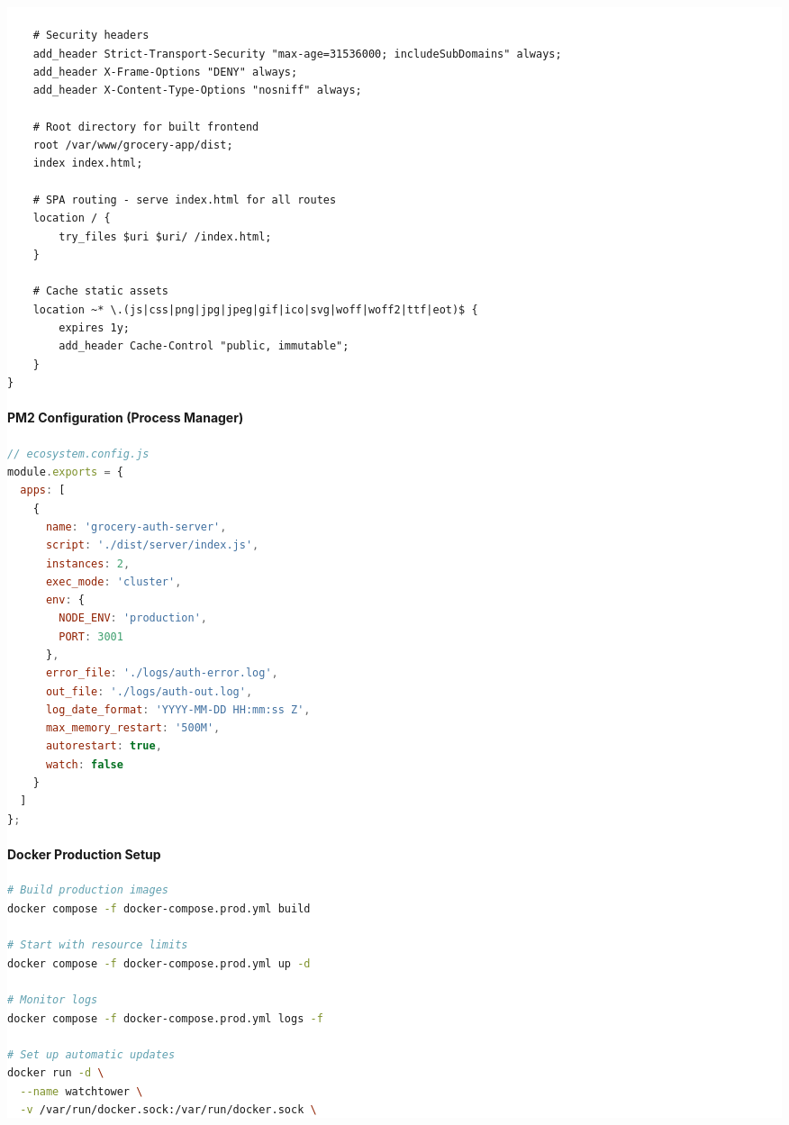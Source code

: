 ```nginx

    # Security headers
    add_header Strict-Transport-Security "max-age=31536000; includeSubDomains" always;
    add_header X-Frame-Options "DENY" always;
    add_header X-Content-Type-Options "nosniff" always;

    # Root directory for built frontend
    root /var/www/grocery-app/dist;
    index index.html;

    # SPA routing - serve index.html for all routes
    location / {
        try_files $uri $uri/ /index.html;
    }

    # Cache static assets
    location ~* \.(js|css|png|jpg|jpeg|gif|ico|svg|woff|woff2|ttf|eot)$ {
        expires 1y;
        add_header Cache-Control "public, immutable";
    }
}
```

#### PM2 Configuration (Process Manager)

```javascript
// ecosystem.config.js
module.exports = {
  apps: [
    {
      name: 'grocery-auth-server',
      script: './dist/server/index.js',
      instances: 2,
      exec_mode: 'cluster',
      env: {
        NODE_ENV: 'production',
        PORT: 3001
      },
      error_file: './logs/auth-error.log',
      out_file: './logs/auth-out.log',
      log_date_format: 'YYYY-MM-DD HH:mm:ss Z',
      max_memory_restart: '500M',
      autorestart: true,
      watch: false
    }
  ]
};
```

#### Docker Production Setup

```bash
# Build production images
docker compose -f docker-compose.prod.yml build

# Start with resource limits
docker compose -f docker-compose.prod.yml up -d

# Monitor logs
docker compose -f docker-compose.prod.yml logs -f

# Set up automatic updates
docker run -d \
  --name watchtower \
  -v /var/run/docker.sock:/var/run/docker.sock \
```